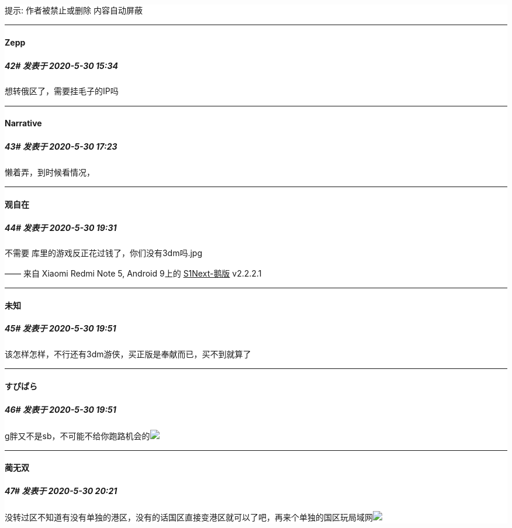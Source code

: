提示: 作者被禁止或删除 内容自动屏蔽


-----

####  Zepp  
##### 42#       发表于 2020-5-30 15:34


想转俄区了，需要挂毛子的IP吗


-----

####  Narrative  
##### 43#       发表于 2020-5-30 17:23


懒着弄，到时候看情况，


-----

####  观自在  
##### 44#       发表于 2020-5-30 19:31


不需要
库里的游戏反正花过钱了，你们没有3dm吗.jpg

—— 来自 Xiaomi Redmi Note 5, Android 9上的 [S1Next-鹅版](https://github.com/ykrank/S1-Next/releases) v2.2.2.1


-----

####  未知  
##### 45#       发表于 2020-5-30 19:51


该怎样怎样，不行还有3dm游侠，买正版是奉献而已，买不到就算了


-----

####  すぴぱら  
##### 46#       发表于 2020-5-30 19:51


g胖又不是sb，不可能不给你跑路机会的<img src="https://static.saraba1st.com/image/smiley/face2017/003.png" referrerpolicy="no-referrer">


-----

####  蔺无双  
##### 47#       发表于 2020-5-30 20:21


没转过区不知道有没有单独的港区，没有的话国区直接变港区就可以了吧，再来个单独的国区玩局域网<img src="https://static.saraba1st.com/image/smiley/face2017/049.png" referrerpolicy="no-referrer">
